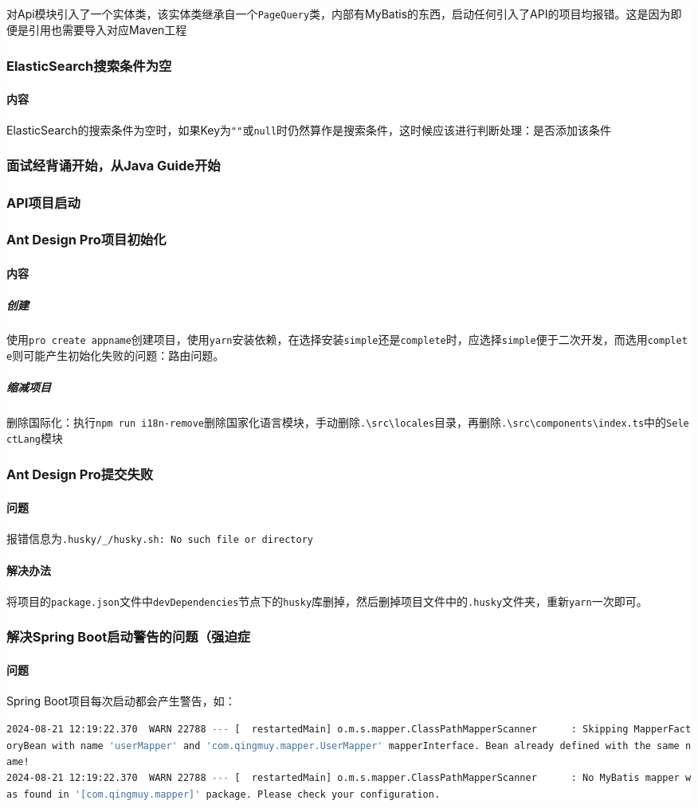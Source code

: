 对Api模块引入了一个实体类，该实体类继承自一个`PageQuery`类，内部有MyBatis的东西，启动任何引入了API的项目均报错。这是因为即便是引用也需要导入对应Maven工程



### ElasticSearch搜索条件为空

#### 内容

ElasticSearch的搜索条件为空时，如果Key为`""`或`null`时仍然算作是搜索条件，这时候应该进行判断处理：是否添加该条件



### 面试经背诵开始，从Java Guide开始



### API项目启动



### Ant Design Pro项目初始化

#### 内容

##### 创建

使用`pro create appname`创建项目，使用`yarn`安装依赖，在选择安装`simple`还是`complete`时，应选择`simple`便于二次开发，而选用`complete`则可能产生初始化失败的问题：路由问题。



##### 缩减项目

删除国际化：执行`npm run i18n-remove`删除国家化语言模块，手动删除`.\src\locales`目录，再删除`.\src\components\index.ts`中的`SelectLang`模块



### Ant Design Pro提交失败

#### 问题

报错信息为`.husky/_/husky.sh: No such file or directory`



#### 解决办法

将项目的`package.json`文件中`devDependencies`节点下的`husky`库删掉，然后删掉项目文件中的`.husky`文件夹，重新`yarn`一次即可。



### 解决Spring Boot启动警告的问题（强迫症

#### 问题

Spring Boot项目每次启动都会产生警告，如：

```bash
2024-08-21 12:19:22.370  WARN 22788 --- [  restartedMain] o.m.s.mapper.ClassPathMapperScanner      : Skipping MapperFactoryBean with name 'userMapper' and 'com.qingmuy.mapper.UserMapper' mapperInterface. Bean already defined with the same name!
2024-08-21 12:19:22.370  WARN 22788 --- [  restartedMain] o.m.s.mapper.ClassPathMapperScanner      : No MyBatis mapper was found in '[com.qingmuy.mapper]' package. Please check your configuration.
```
